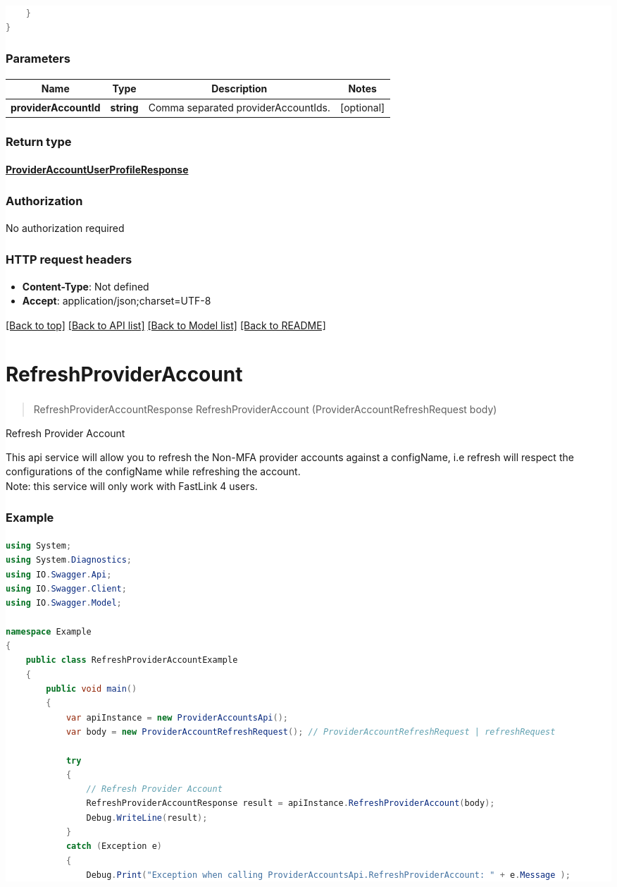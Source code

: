 ```csharp
    }
}
```

### Parameters

Name | Type | Description  | Notes
------------- | ------------- | ------------- | -------------
 **providerAccountId** | **string**| Comma separated providerAccountIds. | [optional] 

### Return type

[**ProviderAccountUserProfileResponse**](ProviderAccountUserProfileResponse.md)

### Authorization

No authorization required

### HTTP request headers

 - **Content-Type**: Not defined
 - **Accept**: application/json;charset=UTF-8

[[Back to top]](#) [[Back to API list]](../README.md#documentation-for-api-endpoints) [[Back to Model list]](../README.md#documentation-for-models) [[Back to README]](../README.md)
<a name="refreshprovideraccount"></a>
# **RefreshProviderAccount**
> RefreshProviderAccountResponse RefreshProviderAccount (ProviderAccountRefreshRequest body)

Refresh Provider Account

This api service will allow you to refresh the Non-MFA provider accounts against a configName, i.e refresh will respect the configurations of the configName while refreshing the account.<br>Note: this service will only work with FastLink 4 users.<br>

### Example
```csharp
using System;
using System.Diagnostics;
using IO.Swagger.Api;
using IO.Swagger.Client;
using IO.Swagger.Model;

namespace Example
{
    public class RefreshProviderAccountExample
    {
        public void main()
        {
            var apiInstance = new ProviderAccountsApi();
            var body = new ProviderAccountRefreshRequest(); // ProviderAccountRefreshRequest | refreshRequest

            try
            {
                // Refresh Provider Account
                RefreshProviderAccountResponse result = apiInstance.RefreshProviderAccount(body);
                Debug.WriteLine(result);
            }
            catch (Exception e)
            {
                Debug.Print("Exception when calling ProviderAccountsApi.RefreshProviderAccount: " + e.Message );
```